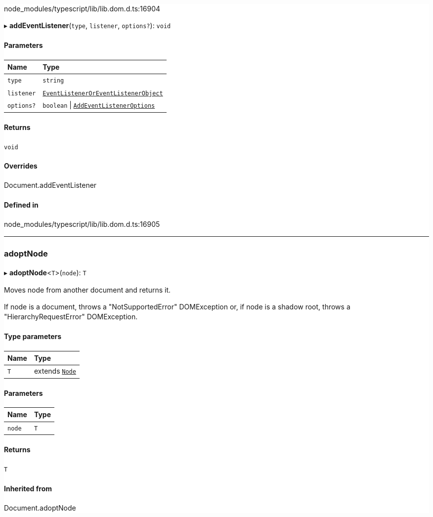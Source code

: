 node_modules/typescript/lib/lib.dom.d.ts:16904

▸ **addEventListener**(`type`, `listener`, `options?`): `void`

#### Parameters

| Name | Type |
| :------ | :------ |
| `type` | `string` |
| `listener` | [`EventListenerOrEventListenerObject`](../modules/annotation_annotation_layer_state._internal_.md#eventlisteneroreventlistenerobject) |
| `options?` | `boolean` \| [`AddEventListenerOptions`](annotation_annotation_layer_state._internal_.AddEventListenerOptions.md) |

#### Returns

`void`

#### Overrides

Document.addEventListener

#### Defined in

node_modules/typescript/lib/lib.dom.d.ts:16905

___

### adoptNode

▸ **adoptNode**<`T`\>(`node`): `T`

Moves node from another document and returns it.

If node is a document, throws a "NotSupportedError" DOMException or, if node is a shadow root, throws a "HierarchyRequestError" DOMException.

#### Type parameters

| Name | Type |
| :------ | :------ |
| `T` | extends [`Node`](../modules/annotation_annotation_layer_state._internal_.md#node) |

#### Parameters

| Name | Type |
| :------ | :------ |
| `node` | `T` |

#### Returns

`T`

#### Inherited from

Document.adoptNode
